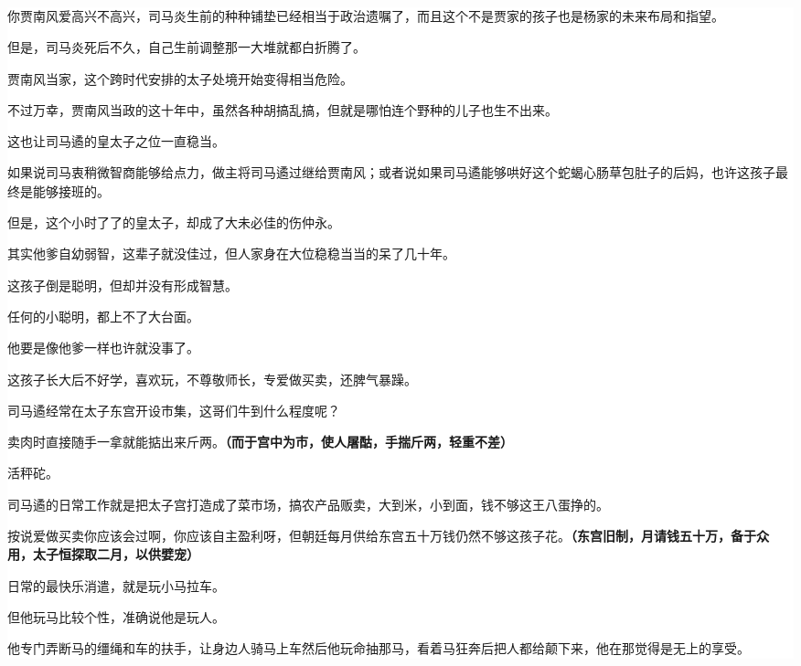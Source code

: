 你贾南风爱高兴不高兴，司马炎生前的种种铺垫已经相当于政治遗嘱了，而且这个不是贾家的孩子也是杨家的未来布局和指望。



但是，司马炎死后不久，自己生前调整那一大堆就都白折腾了。



贾南风当家，这个跨时代安排的太子处境开始变得相当危险。



不过万幸，贾南风当政的这十年中，虽然各种胡搞乱搞，但就是哪怕连个野种的儿子也生不出来。



这也让司马遹的皇太子之位一直稳当。



如果说司马衷稍微智商能够给点力，做主将司马遹过继给贾南风；或者说如果司马遹能够哄好这个蛇蝎心肠草包肚子的后妈，也许这孩子最终是能够接班的。



但是，这个小时了了的皇太子，却成了大未必佳的伤仲永。



其实他爹自幼弱智，这辈子就没佳过，但人家身在大位稳稳当当的呆了几十年。



这孩子倒是聪明，但却并没有形成智慧。



任何的小聪明，都上不了大台面。



他要是像他爹一样也许就没事了。



这孩子长大后不好学，喜欢玩，不尊敬师长，专爱做买卖，还脾气暴躁。



司马遹经常在太子东宫开设市集，这哥们牛到什么程度呢？



卖肉时直接随手一拿就能掂出来斤两。**（而于宫中为市，使人屠酤，手揣斤两，轻重不差）**



活秤砣。



司马遹的日常工作就是把太子宫打造成了菜市场，搞农产品贩卖，大到米，小到面，钱不够这王八蛋挣的。



按说爱做买卖你应该会过啊，你应该自主盈利呀，但朝廷每月供给东宫五十万钱仍然不够这孩子花。**（东宫旧制，月请钱五十万，备于众用，太子恒探取二月，以供嬖宠）**



日常的最快乐消遣，就是玩小马拉车。



但他玩马比较个性，准确说他是玩人。



他专门弄断马的缰绳和车的扶手，让身边人骑马上车然后他玩命抽那马，看着马狂奔后把人都给颠下来，他在那觉得是无上的享受。
